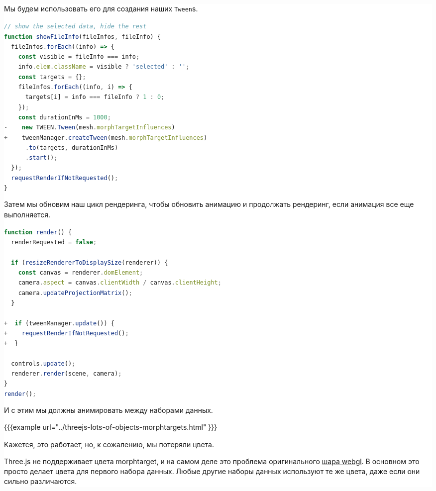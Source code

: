 Мы будем использовать его для создания наших `Tween`s.

```js
// show the selected data, hide the rest
function showFileInfo(fileInfos, fileInfo) {
  fileInfos.forEach((info) => {
    const visible = fileInfo === info;
    info.elem.className = visible ? 'selected' : '';
    const targets = {};
    fileInfos.forEach((info, i) => {
      targets[i] = info === fileInfo ? 1 : 0;
    });
    const durationInMs = 1000;
-    new TWEEN.Tween(mesh.morphTargetInfluences)
+    tweenManager.createTween(mesh.morphTargetInfluences)
      .to(targets, durationInMs)
      .start();
  });
  requestRenderIfNotRequested();
}
```

Затем мы обновим наш цикл рендеринга, чтобы обновить анимацию и продолжать рендеринг, если анимация все еще выполняется. 
```js
function render() {
  renderRequested = false;

  if (resizeRendererToDisplaySize(renderer)) {
    const canvas = renderer.domElement;
    camera.aspect = canvas.clientWidth / canvas.clientHeight;
    camera.updateProjectionMatrix();
  }

+  if (tweenManager.update()) {
+    requestRenderIfNotRequested();
+  }

  controls.update();
  renderer.render(scene, camera);
}
render();
```

И с этим мы должны анимировать между наборами данных. 

{{{example url="../threejs-lots-of-objects-morphtargets.html" }}}

Кажется, это работает, но, к сожалению, мы потеряли цвета. 

Three.js не поддерживает цвета morphtarget, и на самом деле это проблема оригинального [шара webgl](https://github.com/dataarts/webgl-globe).
В основном это просто делает цвета для первого набора данных. Любые другие наборы данных используют те же цвета, даже если они сильно различаются. 

